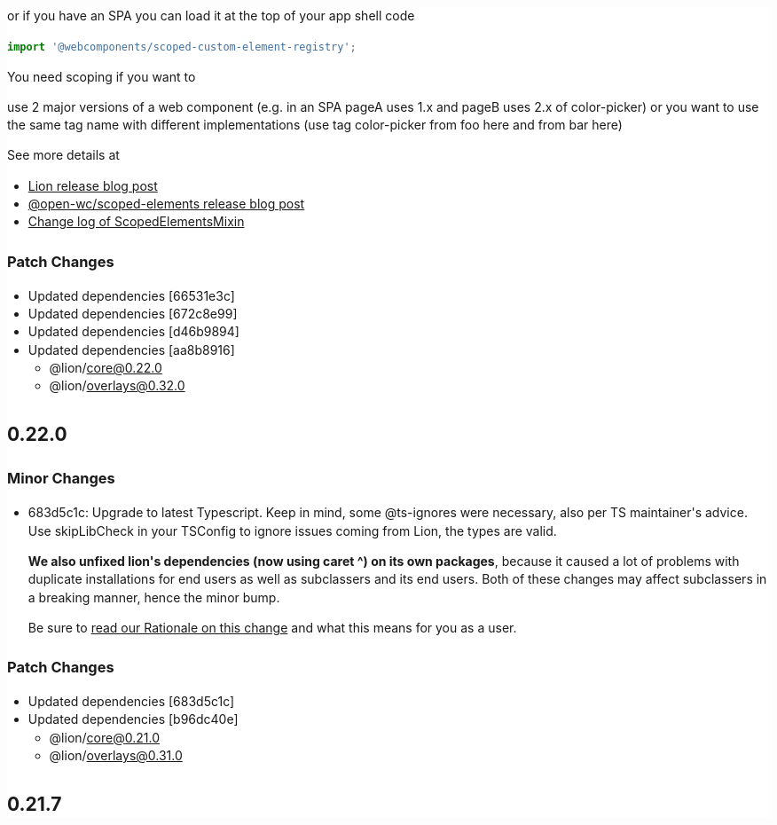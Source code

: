   or if you have an SPA you can load it at the top of your app shell code

  ```js
  import '@webcomponents/scoped-custom-element-registry';
  ```

  You need scoping if you want to

  use 2 major versions of a web component (e.g. in an SPA pageA uses 1.x and pageB uses 2.x of color-picker)
  or you want to use the same tag name with different implementations (use tag color-picker from foo here and from bar here)

  See more details at

  - [Lion release blog post](https://lion-web.netlify.app/blog/lion-without-polyfills/)
  - [@open-wc/scoped-elements release blog post](https://open-wc.org/blog/scoped-elements-without-polyfill/)
  - [Change log of ScopedElementsMixin](https://github.com/open-wc/open-wc/blob/master/packages/scoped-elements/CHANGELOG.md#210)

### Patch Changes

- Updated dependencies [66531e3c]
- Updated dependencies [672c8e99]
- Updated dependencies [d46b9894]
- Updated dependencies [aa8b8916]
  - @lion/core@0.22.0
  - @lion/overlays@0.32.0

## 0.22.0

### Minor Changes

- 683d5c1c: Upgrade to latest Typescript. Keep in mind, some @ts-ignores were necessary, also per TS maintainer's advice. Use skipLibCheck in your TSConfig to ignore issues coming from Lion, the types are valid.

  **We also unfixed lion's dependencies (now using caret ^) on its own packages**, because it caused a lot of problems with duplicate installations for end users as well as subclassers and its end users. Both of these changes may affect subclassers in a breaking manner, hence the minor bump.

  Be sure to [read our Rationale on this change](https://lion-web.netlify.app/docs/rationales/versioning/) and what this means for you as a user.

### Patch Changes

- Updated dependencies [683d5c1c]
- Updated dependencies [b96dc40e]
  - @lion/core@0.21.0
  - @lion/overlays@0.31.0

## 0.21.7
